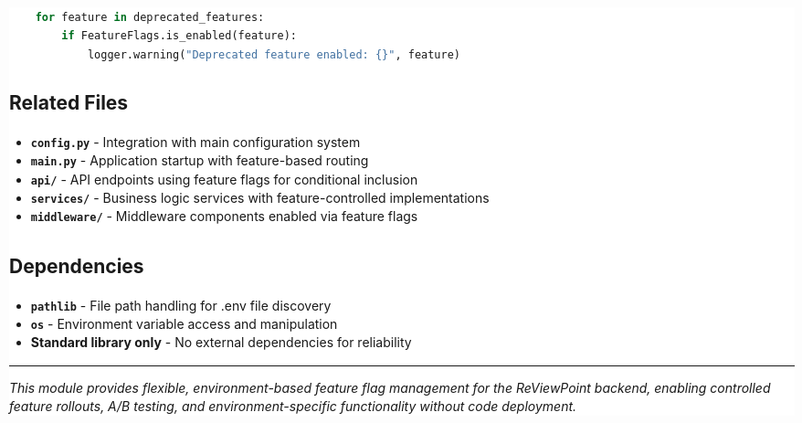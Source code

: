 ```python
    for feature in deprecated_features:
        if FeatureFlags.is_enabled(feature):
            logger.warning("Deprecated feature enabled: {}", feature)
```

## Related Files

- **`config.py`** - Integration with main configuration system
- **`main.py`** - Application startup with feature-based routing
- **`api/`** - API endpoints using feature flags for conditional inclusion
- **`services/`** - Business logic services with feature-controlled implementations
- **`middleware/`** - Middleware components enabled via feature flags

## Dependencies

- **`pathlib`** - File path handling for .env file discovery
- **`os`** - Environment variable access and manipulation
- **Standard library only** - No external dependencies for reliability

---

*This module provides flexible, environment-based feature flag management for the ReViewPoint backend, enabling controlled feature rollouts, A/B testing, and environment-specific functionality without code deployment.*
